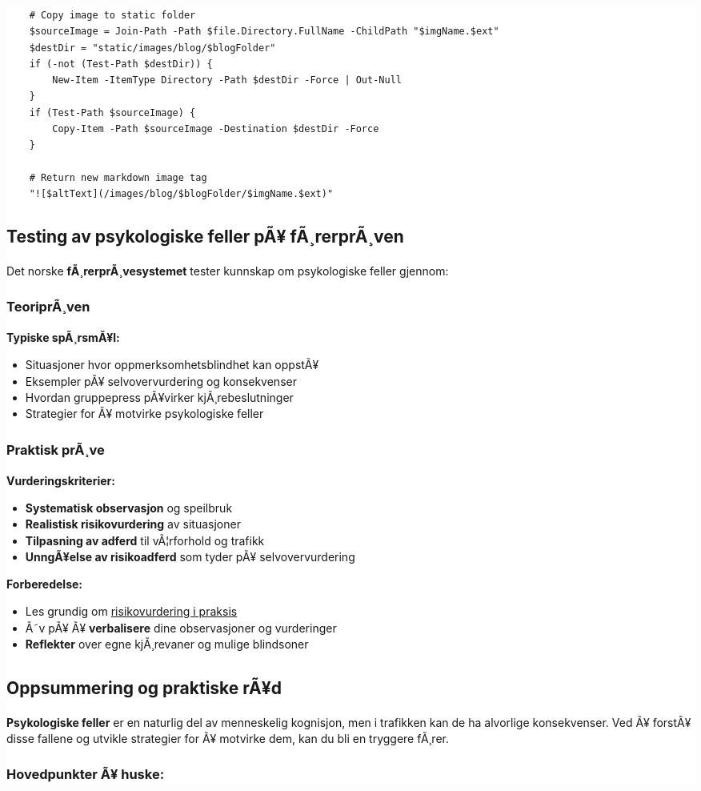 
        
        
        # Copy image to static folder
        $sourceImage = Join-Path -Path $file.Directory.FullName -ChildPath "$imgName.$ext"
        $destDir = "static/images/blog/$blogFolder"
        if (-not (Test-Path $destDir)) {
            New-Item -ItemType Directory -Path $destDir -Force | Out-Null
        }
        if (Test-Path $sourceImage) {
            Copy-Item -Path $sourceImage -Destination $destDir -Force
        }
        
        # Return new markdown image tag
        "![$altText](/images/blog/$blogFolder/$imgName.$ext)"
    

## Testing av psykologiske feller pÃ¥ fÃ¸rerprÃ¸ven

Det norske **fÃ¸rerprÃ¸vesystemet** tester kunnskap om psykologiske feller gjennom:

### TeoriprÃ¸ven

**Typiske spÃ¸rsmÃ¥l:**
* Situasjoner hvor oppmerksomhetsblindhet kan oppstÃ¥
* Eksempler pÃ¥ selvovervurdering og konsekvenser
* Hvordan gruppepress pÃ¥virker kjÃ¸rebeslutninger
* Strategier for Ã¥ motvirke psykologiske feller

### Praktisk prÃ¸ve

**Vurderingskriterier:**
* **Systematisk observasjon** og speilbruk
* **Realistisk risikovurdering** av situasjoner
* **Tilpasning av adferd** til vÃ¦rforhold og trafikk
* **UnngÃ¥else av risikoadferd** som tyder pÃ¥ selvovervurdering

**Forberedelse:**
* Les grundig om [risikovurdering i praksis](/blogs/teori/risikovurdering-i-praksis "Risikovurdering i praksis - Praktisk risikovurdering i trafikken")
* Ã˜v pÃ¥ Ã¥ **verbalisere** dine observasjoner og vurderinger
* **Reflekter** over egne kjÃ¸revaner og mulige blindsoner

## Oppsummering og praktiske rÃ¥d

**Psykologiske feller** er en naturlig del av menneskelig kognisjon, men i trafikken kan de ha alvorlige konsekvenser. Ved Ã¥ forstÃ¥ disse fallene og utvikle strategier for Ã¥ motvirke dem, kan du bli en tryggere fÃ¸rer.

### Hovedpunkter Ã¥ huske:
